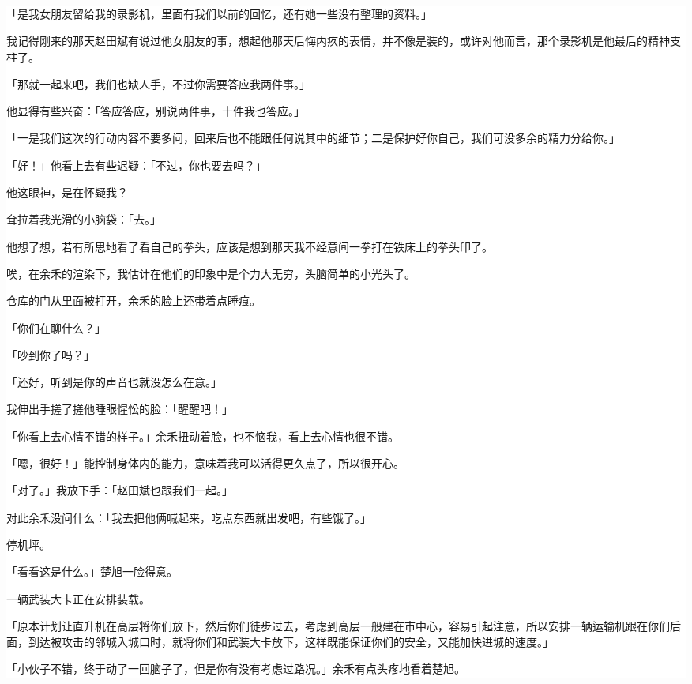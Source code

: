 
「是我女朋友留给我的录影机，里面有我们以前的回忆，还有她一些没有整理的资料。」


我记得刚来的那天赵田斌有说过他女朋友的事，想起他那天后悔内疚的表情，并不像是装的，或许对他而言，那个录影机是他最后的精神支柱了。


「那就一起来吧，我们也缺人手，不过你需要答应我两件事。」


他显得有些兴奋：「答应答应，别说两件事，十件我也答应。」


「一是我们这次的行动内容不要多问，回来后也不能跟任何说其中的细节；二是保护好你自己，我们可没多余的精力分给你。」


「好！」他看上去有些迟疑：「不过，你也要去吗？」


他这眼神，是在怀疑我？


耷拉着我光滑的小脑袋：「去。」


他想了想，若有所思地看了看自己的拳头，应该是想到那天我不经意间一拳打在铁床上的拳头印了。


唉，在余禾的渲染下，我估计在他们的印象中是个力大无穷，头脑简单的小光头了。


仓库的门从里面被打开，余禾的脸上还带着点睡痕。


「你们在聊什么？」


「吵到你了吗？」


「还好，听到是你的声音也就没怎么在意。」


我伸出手搓了搓他睡眼惺忪的脸：「醒醒吧！」


「你看上去心情不错的样子。」余禾扭动着脸，也不恼我，看上去心情也很不错。


「嗯，很好！」能控制身体内的能力，意味着我可以活得更久点了，所以很开心。


「对了。」我放下手：「赵田斌也跟我们一起。」


对此余禾没问什么：「我去把他俩喊起来，吃点东西就出发吧，有些饿了。」


停机坪。


「看看这是什么。」楚旭一脸得意。


一辆武装大卡正在安排装载。


「原本计划让直升机在高层将你们放下，然后你们徒步过去，考虑到高层一般建在市中心，容易引起注意，所以安排一辆运输机跟在你们后面，到达被攻击的邻城入城口时，就将你们和武装大卡放下，这样既能保证你们的安全，又能加快进城的速度。」


「小伙子不错，终于动了一回脑子了，但是你有没有考虑过路况。」余禾有点头疼地看着楚旭。
